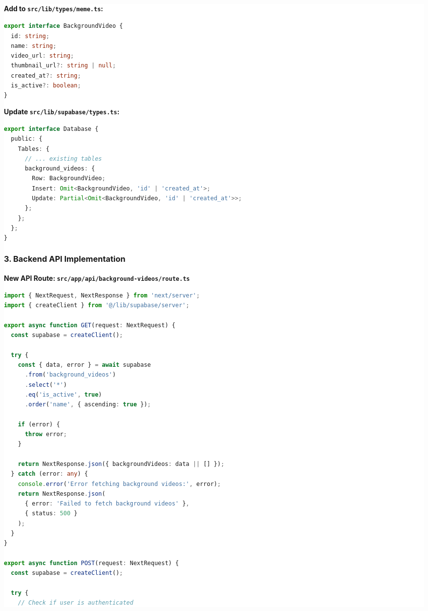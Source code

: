 **Add to `src/lib/types/meme.ts`:**

```typescript
export interface BackgroundVideo {
  id: string;
  name: string;
  video_url: string;
  thumbnail_url?: string | null;
  created_at?: string;
  is_active?: boolean;
}
```

**Update `src/lib/supabase/types.ts`:**

```typescript
export interface Database {
  public: {
    Tables: {
      // ... existing tables
      background_videos: {
        Row: BackgroundVideo;
        Insert: Omit<BackgroundVideo, 'id' | 'created_at'>;
        Update: Partial<Omit<BackgroundVideo, 'id' | 'created_at'>>;
      };
    };
  };
}
```

### 3. Backend API Implementation

**New API Route: `src/app/api/background-videos/route.ts`**

```typescript
import { NextRequest, NextResponse } from 'next/server';
import { createClient } from '@/lib/supabase/server';

export async function GET(request: NextRequest) {
  const supabase = createClient();

  try {
    const { data, error } = await supabase
      .from('background_videos')
      .select('*')
      .eq('is_active', true)
      .order('name', { ascending: true });

    if (error) {
      throw error;
    }

    return NextResponse.json({ backgroundVideos: data || [] });
  } catch (error: any) {
    console.error('Error fetching background videos:', error);
    return NextResponse.json(
      { error: 'Failed to fetch background videos' },
      { status: 500 }
    );
  }
}

export async function POST(request: NextRequest) {
  const supabase = createClient();

  try {
    // Check if user is authenticated
```